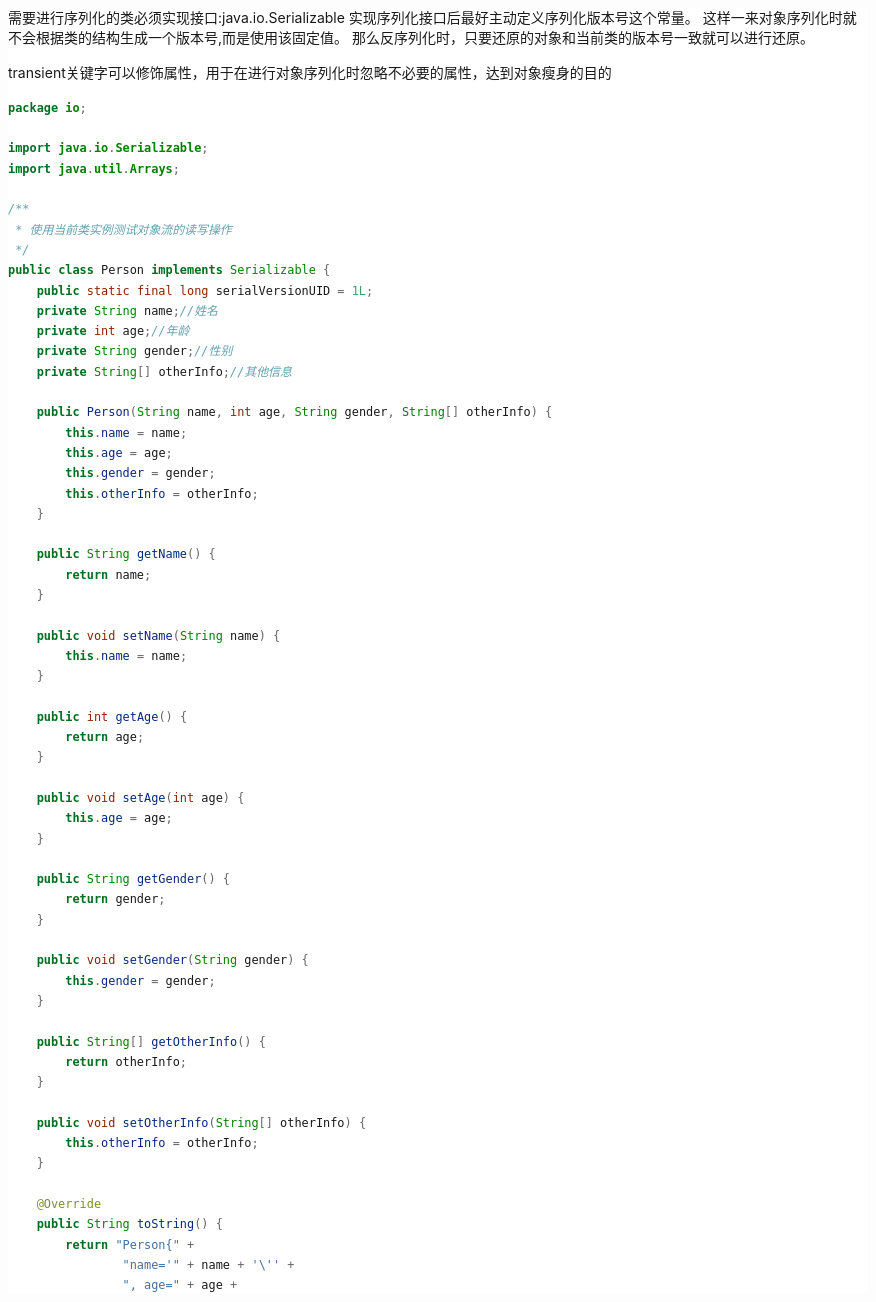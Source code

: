 需要进行序列化的类必须实现接口:java.io.Serializable 实现序列化接口后最好主动定义序列化版本号这个常量。 这样一来对象序列化时就不会根据类的结构生成一个版本号,而是使用该固定值。 那么反序列化时，只要还原的对象和当前类的版本号一致就可以进行还原。

transient关键字可以修饰属性，用于在进行对象序列化时忽略不必要的属性，达到对象瘦身的目的

```java
package io;

import java.io.Serializable;
import java.util.Arrays;

/**
 * 使用当前类实例测试对象流的读写操作
 */
public class Person implements Serializable {
    public static final long serialVersionUID = 1L;
    private String name;//姓名
    private int age;//年龄
    private String gender;//性别
    private String[] otherInfo;//其他信息

    public Person(String name, int age, String gender, String[] otherInfo) {
        this.name = name;
        this.age = age;
        this.gender = gender;
        this.otherInfo = otherInfo;
    }

    public String getName() {
        return name;
    }

    public void setName(String name) {
        this.name = name;
    }

    public int getAge() {
        return age;
    }

    public void setAge(int age) {
        this.age = age;
    }

    public String getGender() {
        return gender;
    }

    public void setGender(String gender) {
        this.gender = gender;
    }

    public String[] getOtherInfo() {
        return otherInfo;
    }

    public void setOtherInfo(String[] otherInfo) {
        this.otherInfo = otherInfo;
    }

    @Override
    public String toString() {
        return "Person{" +
                "name='" + name + '\'' +
                ", age=" + age +
```